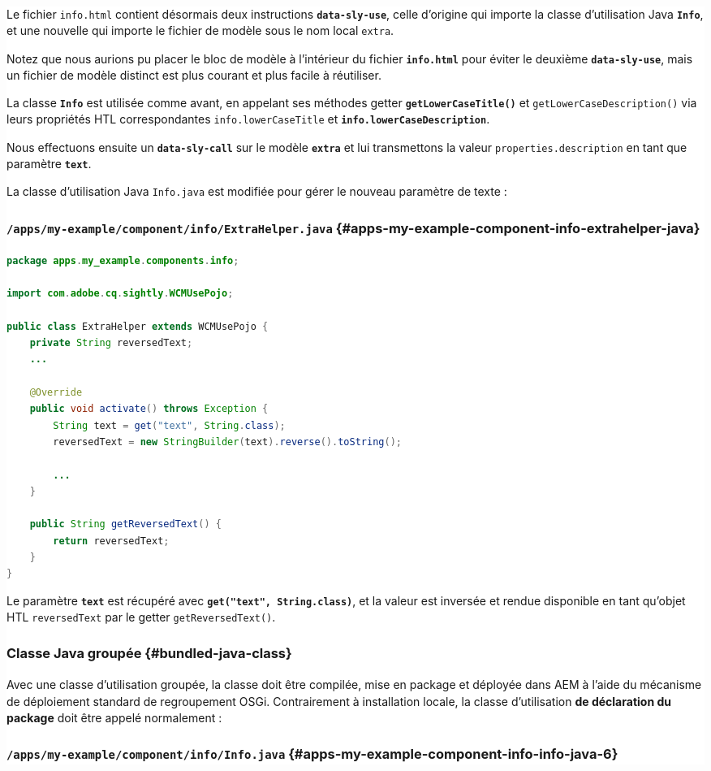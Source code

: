 Le fichier `info.html` contient désormais deux instructions **`data-sly-use`**, celle d’origine qui importe la classe d’utilisation Java **`Info`**, et une nouvelle qui importe le fichier de modèle sous le nom local `extra`.

Notez que nous aurions pu placer le bloc de modèle à l’intérieur du fichier **`info.html`** pour éviter le deuxième **`data-sly-use`**, mais un fichier de modèle distinct est plus courant et plus facile à réutiliser.

La classe **`Info`** est utilisée comme avant, en appelant ses méthodes getter **`getLowerCaseTitle()`** et `getLowerCaseDescription()` via leurs propriétés HTL correspondantes `info.lowerCaseTitle` et **`info.lowerCaseDescription`**.

Nous effectuons ensuite un **`data-sly-call`** sur le modèle **`extra`** et lui transmettons la valeur `properties.description` en tant que paramètre **`text`**.

La classe d’utilisation Java `Info.java` est modifiée pour gérer le nouveau paramètre de texte :

### `/apps/my-example/component/info/ExtraHelper.java` {#apps-my-example-component-info-extrahelper-java}

```java
package apps.my_example.components.info;
 
import com.adobe.cq.sightly.WCMUsePojo;
 
public class ExtraHelper extends WCMUsePojo {
    private String reversedText;
    ...
    
    @Override
    public void activate() throws Exception {
        String text = get("text", String.class);      
        reversedText = new StringBuilder(text).reverse().toString();

        ...
    }
 
    public String getReversedText() {
        return reversedText;
    }
}
```

Le paramètre **`text`** est récupéré avec **`get("text", String.class)`**, et la valeur est inversée et rendue disponible en tant qu’objet HTL `reversedText` par le getter `getReversedText()`.

### Classe Java groupée {#bundled-java-class}

Avec une classe d’utilisation groupée, la classe doit être compilée, mise en package et déployée dans AEM à l’aide du mécanisme de déploiement standard de regroupement OSGi. Contrairement à installation locale, la classe d’utilisation **de déclaration du package** doit être appelé normalement :

### `/apps/my-example/component/info/Info.java` {#apps-my-example-component-info-info-java-6}
